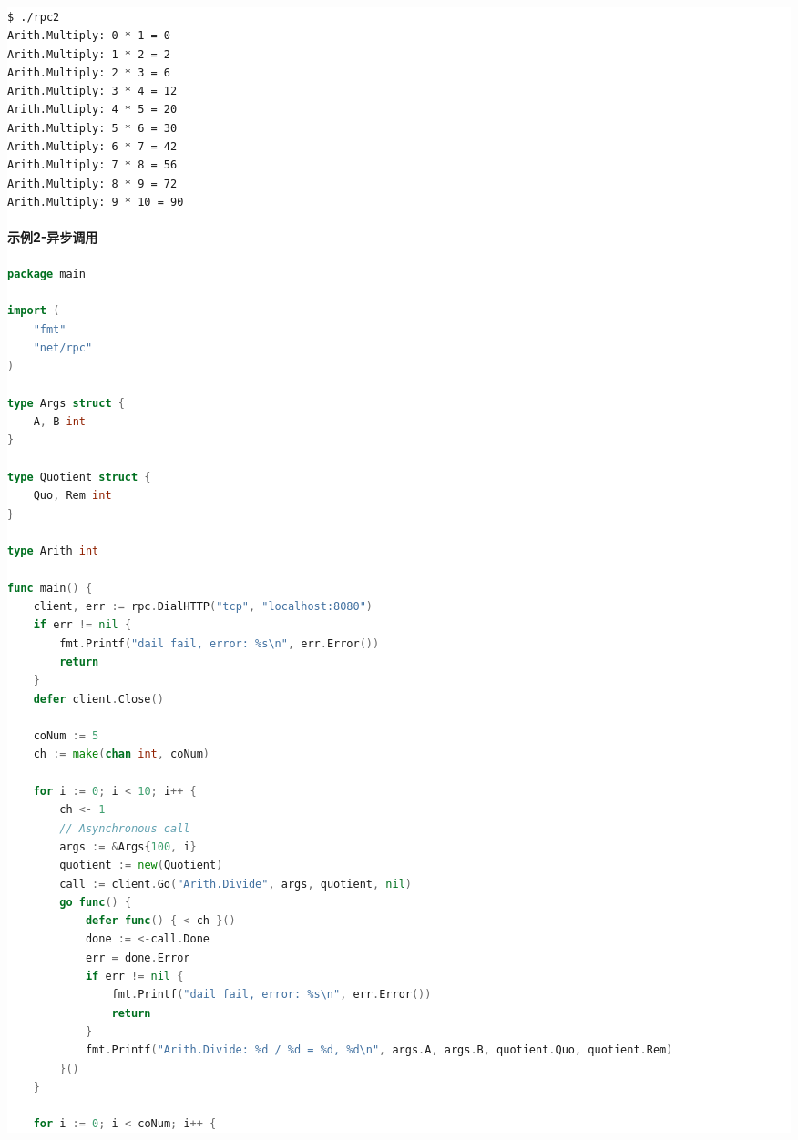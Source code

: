 ```shell
$ ./rpc2 
Arith.Multiply: 0 * 1 = 0
Arith.Multiply: 1 * 2 = 2
Arith.Multiply: 2 * 3 = 6
Arith.Multiply: 3 * 4 = 12
Arith.Multiply: 4 * 5 = 20
Arith.Multiply: 5 * 6 = 30
Arith.Multiply: 6 * 7 = 42
Arith.Multiply: 7 * 8 = 56
Arith.Multiply: 8 * 9 = 72
Arith.Multiply: 9 * 10 = 90
```

#### 示例2-异步调用
```go
package main

import (
	"fmt"
	"net/rpc"
)

type Args struct {
	A, B int
}

type Quotient struct {
	Quo, Rem int
}

type Arith int

func main() {
	client, err := rpc.DialHTTP("tcp", "localhost:8080")
	if err != nil {
		fmt.Printf("dail fail, error: %s\n", err.Error())
		return
	}
	defer client.Close()

	coNum := 5
	ch := make(chan int, coNum)

	for i := 0; i < 10; i++ {
		ch <- 1
		// Asynchronous call
		args := &Args{100, i}
		quotient := new(Quotient)
		call := client.Go("Arith.Divide", args, quotient, nil)
		go func() {
			defer func() { <-ch }()
			done := <-call.Done
			err = done.Error
			if err != nil {
				fmt.Printf("dail fail, error: %s\n", err.Error())
				return
			}
			fmt.Printf("Arith.Divide: %d / %d = %d, %d\n", args.A, args.B, quotient.Quo, quotient.Rem)
		}()
	}

	for i := 0; i < coNum; i++ {
```